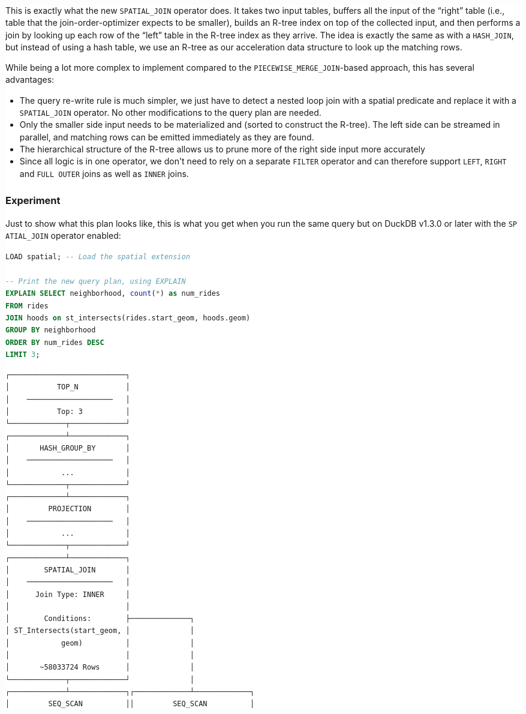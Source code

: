 This is exactly what the new `SPATIAL_JOIN` operator does. It takes two input tables, buffers all the input of the “right” table (i.e., table that the join-order-optimizer expects to be smaller), builds an R-tree index on top of the collected input, and then performs a join by looking up each row of the “left” table in the R-tree index as they arrive. The idea is exactly the same as with a `HASH_JOIN`, but instead of using a hash table, we use an R-tree as our acceleration data structure to look up the matching rows.

While being a lot more complex to implement compared to the `PIECEWISE_MERGE_JOIN`-based approach, this has several advantages:

* The query re-write rule is much simpler, we just have to detect a nested loop join with a spatial predicate and replace it with a `SPATIAL_JOIN` operator. No other modifications to the query plan are needed.
* Only the smaller side input needs to be materialized and (sorted to construct the R-tree). The left side can be streamed in parallel, and matching rows can be emitted immediately as they are found.
* The hierarchical structure of the R-tree allows us to prune more of the right side input more accurately
* Since all logic is in one operator, we don't need to rely on a separate `FILTER` operator and can therefore support `LEFT`, `RIGHT` and `FULL OUTER` joins as well as `INNER` joins.

### Experiment

Just to show what this plan looks like, this is what you get when you run the same query but on DuckDB v1.3.0 or later with the `SPATIAL_JOIN` operator enabled:

```sql
LOAD spatial; -- Load the spatial extension

-- Print the new query plan, using EXPLAIN
EXPLAIN SELECT neighborhood, count(*) as num_rides 
FROM rides 
JOIN hoods on st_intersects(rides.start_geom, hoods.geom) 
GROUP BY neighborhood 
ORDER BY num_rides DESC 
LIMIT 3;
```

```text
┌───────────────────────────┐
│           TOP_N           │
│    ────────────────────   │
│           Top: 3          │
└─────────────┬─────────────┘
┌─────────────┴─────────────┐
│       HASH_GROUP_BY       │
│    ────────────────────   │
│            ...            │
└─────────────┬─────────────┘
┌─────────────┴─────────────┐
│         PROJECTION        │
│    ────────────────────   │
│            ...            │
└─────────────┬─────────────┘
┌─────────────┴─────────────┐
│        SPATIAL_JOIN       │
│    ────────────────────   │
│      Join Type: INNER     │
│                           │
│        Conditions:        ├──────────────┐
│ ST_Intersects(start_geom, │              │
│            geom)          │              │
│                           │              │
│       ~58033724 Rows      │              │
└─────────────┬─────────────┘              │
┌─────────────┴─────────────┐┌─────────────┴─────────────┐
│         SEQ_SCAN          ││         SEQ_SCAN          │
```